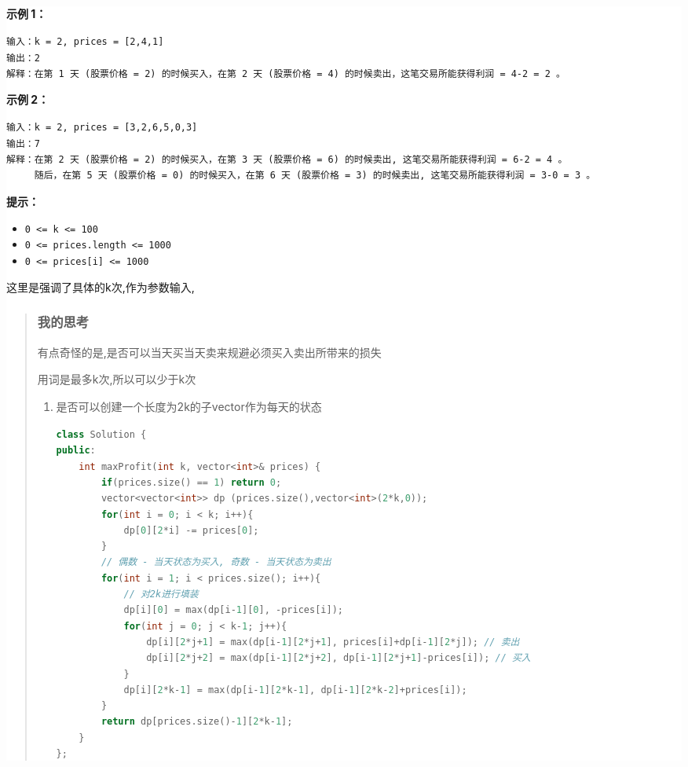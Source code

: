 
**示例 1：**

```
输入：k = 2, prices = [2,4,1]
输出：2
解释：在第 1 天 (股票价格 = 2) 的时候买入，在第 2 天 (股票价格 = 4) 的时候卖出，这笔交易所能获得利润 = 4-2 = 2 。
```

**示例 2：**

```
输入：k = 2, prices = [3,2,6,5,0,3]
输出：7
解释：在第 2 天 (股票价格 = 2) 的时候买入，在第 3 天 (股票价格 = 6) 的时候卖出, 这笔交易所能获得利润 = 6-2 = 4 。
     随后，在第 5 天 (股票价格 = 0) 的时候买入，在第 6 天 (股票价格 = 3) 的时候卖出, 这笔交易所能获得利润 = 3-0 = 3 。
```

 

**提示：**

- `0 <= k <= 100`
- `0 <= prices.length <= 1000`
- `0 <= prices[i] <= 1000`



这里是强调了具体的k次,作为参数输入,



> ### 我的思考
>
> 有点奇怪的是,是否可以当天买当天卖来规避必须买入卖出所带来的损失
>
> 用词是最多k次,所以可以少于k次
>
> 1. 是否可以创建一个长度为2k的子vector作为每天的状态
>
>    ```cpp
>    class Solution {
>    public:
>        int maxProfit(int k, vector<int>& prices) {
>            if(prices.size() == 1) return 0;
>            vector<vector<int>> dp (prices.size(),vector<int>(2*k,0));
>            for(int i = 0; i < k; i++){
>                dp[0][2*i] -= prices[0];
>            }
>            // 偶数 - 当天状态为买入, 奇数 - 当天状态为卖出
>            for(int i = 1; i < prices.size(); i++){
>                // 对2k进行填装
>                dp[i][0] = max(dp[i-1][0], -prices[i]);
>                for(int j = 0; j < k-1; j++){
>                    dp[i][2*j+1] = max(dp[i-1][2*j+1], prices[i]+dp[i-1][2*j]); // 卖出
>                    dp[i][2*j+2] = max(dp[i-1][2*j+2], dp[i-1][2*j+1]-prices[i]); // 买入
>                }
>                dp[i][2*k-1] = max(dp[i-1][2*k-1], dp[i-1][2*k-2]+prices[i]);
>            }
>            return dp[prices.size()-1][2*k-1];
>        }
>    };
>    ```
>
>    
